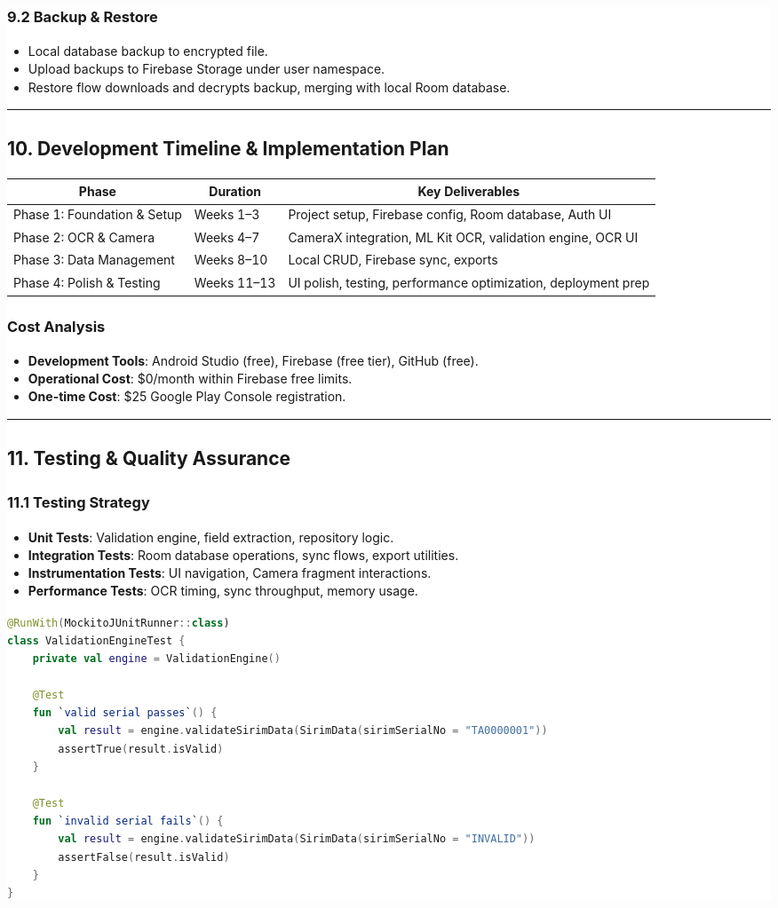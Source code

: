 ### 9.2 Backup & Restore
- Local database backup to encrypted file.
- Upload backups to Firebase Storage under user namespace.
- Restore flow downloads and decrypts backup, merging with local Room database.

---

## 10. Development Timeline & Implementation Plan

| Phase | Duration | Key Deliverables |
| --- | --- | --- |
| Phase 1: Foundation & Setup | Weeks 1–3 | Project setup, Firebase config, Room database, Auth UI |
| Phase 2: OCR & Camera | Weeks 4–7 | CameraX integration, ML Kit OCR, validation engine, OCR UI |
| Phase 3: Data Management | Weeks 8–10 | Local CRUD, Firebase sync, exports |
| Phase 4: Polish & Testing | Weeks 11–13 | UI polish, testing, performance optimization, deployment prep |

### Cost Analysis
- **Development Tools**: Android Studio (free), Firebase (free tier), GitHub (free).
- **Operational Cost**: $0/month within Firebase free limits.
- **One-time Cost**: $25 Google Play Console registration.

---

## 11. Testing & Quality Assurance

### 11.1 Testing Strategy
- **Unit Tests**: Validation engine, field extraction, repository logic.
- **Integration Tests**: Room database operations, sync flows, export utilities.
- **Instrumentation Tests**: UI navigation, Camera fragment interactions.
- **Performance Tests**: OCR timing, sync throughput, memory usage.

```kotlin
@RunWith(MockitoJUnitRunner::class)
class ValidationEngineTest {
    private val engine = ValidationEngine()

    @Test
    fun `valid serial passes`() {
        val result = engine.validateSirimData(SirimData(sirimSerialNo = "TA0000001"))
        assertTrue(result.isValid)
    }

    @Test
    fun `invalid serial fails`() {
        val result = engine.validateSirimData(SirimData(sirimSerialNo = "INVALID"))
        assertFalse(result.isValid)
    }
}
```
